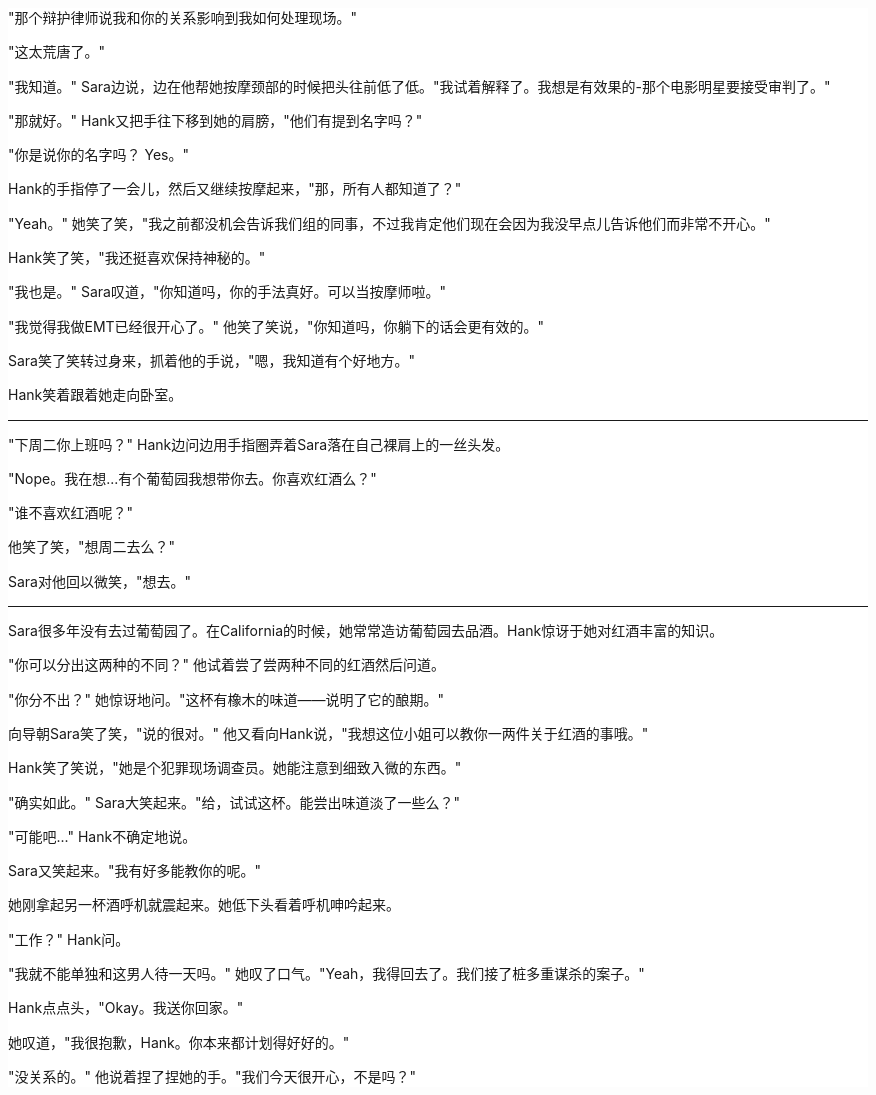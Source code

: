 "那个辩护律师说我和你的关系影响到我如何处理现场。"

"这太荒唐了。"

"我知道。" Sara边说，边在他帮她按摩颈部的时候把头往前低了低。"我试着解释了。我想是有效果的-那个电影明星要接受审判了。"

"那就好。" Hank又把手往下移到她的肩膀，"他们有提到名字吗？"

"你是说你的名字吗？ Yes。"

Hank的手指停了一会儿，然后又继续按摩起来，"那，所有人都知道了？"

"Yeah。" 她笑了笑，"我之前都没机会告诉我们组的同事，不过我肯定他们现在会因为我没早点儿告诉他们而非常不开心。"

Hank笑了笑，"我还挺喜欢保持神秘的。"

"我也是。" Sara叹道，"你知道吗，你的手法真好。可以当按摩师啦。"

"我觉得我做EMT已经很开心了。" 他笑了笑说，"你知道吗，你躺下的话会更有效的。"

Sara笑了笑转过身来，抓着他的手说，"嗯，我知道有个好地方。"

Hank笑着跟着她走向卧室。

*************

"下周二你上班吗？" Hank边问边用手指圈弄着Sara落在自己裸肩上的一丝头发。

"Nope。我在想...有个葡萄园我想带你去。你喜欢红酒么？"

"谁不喜欢红酒呢？"

他笑了笑，"想周二去么？"

Sara对他回以微笑，"想去。"

*************

Sara很多年没有去过葡萄园了。在California的时候，她常常造访葡萄园去品酒。Hank惊讶于她对红酒丰富的知识。

"你可以分出这两种的不同？" 他试着尝了尝两种不同的红酒然后问道。

"你分不出？" 她惊讶地问。"这杯有橡木的味道——说明了它的酿期。"

向导朝Sara笑了笑，"说的很对。" 他又看向Hank说，"我想这位小姐可以教你一两件关于红酒的事哦。"

Hank笑了笑说，"她是个犯罪现场调查员。她能注意到细致入微的东西。"

"确实如此。" Sara大笑起来。"给，试试这杯。能尝出味道淡了一些么？"

"可能吧..." Hank不确定地说。

Sara又笑起来。"我有好多能教你的呢。"

她刚拿起另一杯酒呼机就震起来。她低下头看着呼机呻吟起来。

"工作？" Hank问。

"我就不能单独和这男人待一天吗。" 她叹了口气。"Yeah，我得回去了。我们接了桩多重谋杀的案子。"

Hank点点头，"Okay。我送你回家。"

她叹道，"我很抱歉，Hank。你本来都计划得好好的。"

"没关系的。" 他说着捏了捏她的手。"我们今天很开心，不是吗？"
